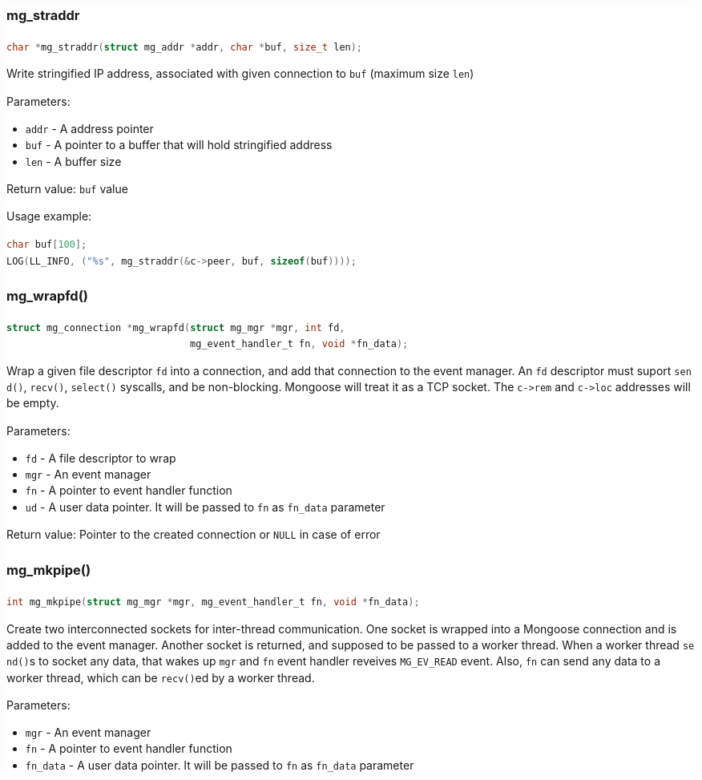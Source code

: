 ### mg\_straddr

```c
char *mg_straddr(struct mg_addr *addr, char *buf, size_t len);
```

Write stringified IP address, associated with given connection to `buf` (maximum size `len`)

Parameters:
- `addr` - A address pointer
- `buf` - A pointer to a buffer that will hold stringified address
- `len` - A buffer size

Return value: `buf` value

Usage example:

```c
char buf[100];
LOG(LL_INFO, ("%s", mg_straddr(&c->peer, buf, sizeof(buf))));
```

### mg\_wrapfd()

```c
struct mg_connection *mg_wrapfd(struct mg_mgr *mgr, int fd,
                                mg_event_handler_t fn, void *fn_data);
```

Wrap a given file descriptor `fd` into a connection, and add that connection
to the event manager. An `fd` descriptor must suport `send()`, `recv()`,
`select()` syscalls, and be non-blocking. Mongoose will treat it as a TCP
socket. The `c->rem` and `c->loc` addresses will be empty.

Parameters:
- `fd` - A file descriptor to wrap
- `mgr` - An event manager
- `fn` - A pointer to event handler function
- `ud` - A user data pointer. It will be passed to `fn` as `fn_data` parameter

Return value: Pointer to the created connection or `NULL` in case of error

### mg\_mkpipe()

```c
int mg_mkpipe(struct mg_mgr *mgr, mg_event_handler_t fn, void *fn_data);
```

Create two interconnected sockets for inter-thread communication. One socket
is wrapped into a Mongoose connection and is added to the event manager.
Another socket is returned, and supposed to be passed to a worker thread.
When a worker thread `send()`s to socket any data, that wakes up `mgr` and
`fn` event handler reveives `MG_EV_READ` event. Also, `fn` can send any
data to a worker thread, which can be `recv()`ed by a worker thread.

Parameters:
- `mgr` - An event manager
- `fn` - A pointer to event handler function
- `fn_data` - A user data pointer. It will be passed to `fn` as `fn_data` parameter
